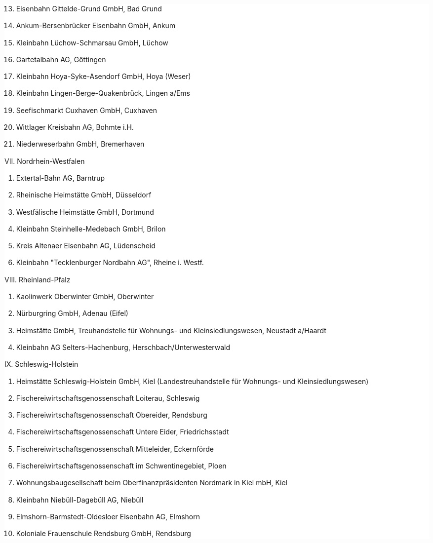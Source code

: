 13. Eisenbahn Gittelde-Grund GmbH, Bad Grund

14. Ankum-Bersenbrücker Eisenbahn GmbH, Ankum

15. Kleinbahn Lüchow-Schmarsau GmbH, Lüchow

16. Gartetalbahn AG, Göttingen

17. Kleinbahn Hoya-Syke-Asendorf GmbH, Hoya (Weser)

18. Kleinbahn Lingen-Berge-Quakenbrück, Lingen a/Ems

19. Seefischmarkt Cuxhaven GmbH, Cuxhaven

20. Wittlager Kreisbahn AG, Bohmte i.H.

21. Niederweserbahn GmbH, Bremerhaven

VII. Nordrhein-Westfalen

1. Extertal-Bahn AG, Barntrup

2. Rheinische Heimstätte GmbH, Düsseldorf

3. Westfälische Heimstätte GmbH, Dortmund

4. Kleinbahn Steinhelle-Medebach GmbH, Brilon

5. Kreis Altenaer Eisenbahn AG, Lüdenscheid

6. Kleinbahn "Tecklenburger Nordbahn AG", Rheine i. Westf.

VIII. Rheinland-Pfalz

1. Kaolinwerk Oberwinter GmbH, Oberwinter

2. Nürburgring GmbH, Adenau (Eifel)

3. Heimstätte GmbH, Treuhandstelle für Wohnungs- und Kleinsiedlungswesen, Neustadt a/Haardt

4. Kleinbahn AG Selters-Hachenburg, Herschbach/Unterwesterwald

IX. Schleswig-Holstein

1. Heimstätte Schleswig-Holstein GmbH, Kiel (Landestreuhandstelle für Wohnungs- und Kleinsiedlungswesen)

2. Fischereiwirtschaftsgenossenschaft Loiterau, Schleswig

3. Fischereiwirtschaftsgenossenschaft Obereider, Rendsburg

4. Fischereiwirtschaftsgenossenschaft Untere Eider, Friedrichsstadt

5. Fischereiwirtschaftsgenossenschaft Mitteleider, Eckernförde

6. Fischereiwirtschaftsgenossenschaft im Schwentinegebiet, Ploen

7. Wohnungsbaugesellschaft beim Oberfinanzpräsidenten Nordmark in Kiel mbH, Kiel

8. Kleinbahn Niebüll-Dagebüll AG, Niebüll

9. Elmshorn-Barmstedt-Oldesloer Eisenbahn AG, Elmshorn

10. Koloniale Frauenschule Rendsburg GmbH, Rendsburg
